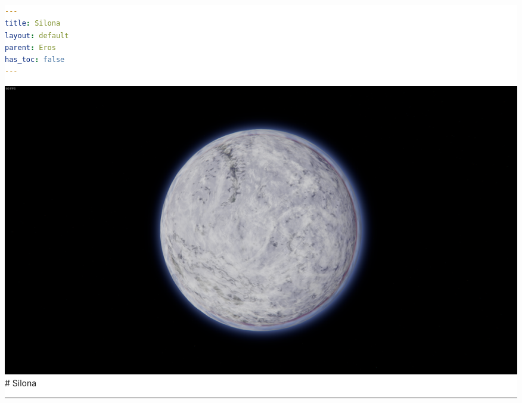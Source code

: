 ```yaml
---
title: Silona
layout: default
parent: Eros
has_toc: false
---
```


<img src="/img/planets/eros_silona.png" alt="Image of Planet" width="100%"/>
# Silona

----
